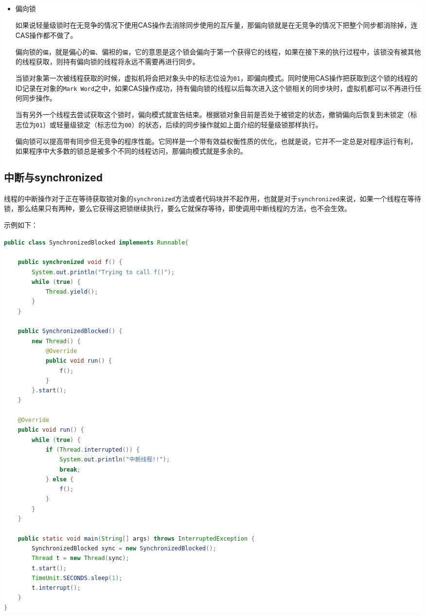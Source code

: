 - 偏向锁

    如果说轻量级锁时在无竞争的情况下使用CAS操作去消除同步使用的互斥量，那偏向锁就是在无竞争的情况下把整个同步都消除掉，连CAS操作都不做了。
    
    偏向锁的`偏`，就是偏心的`偏`、偏袒的`偏`，它的意思是这个锁会偏向于第一个获得它的线程，如果在接下来的执行过程中，该锁没有被其他的线程获取，则持有偏向锁的线程将永远不需要再进行同步。
    
    当锁对象第一次被线程获取的时候，虚拟机将会把对象头中的标志位设为`01`，即偏向模式。同时使用CAS操作把获取到这个锁的线程的ID记录在对象的`Mark Word`之中，如果CAS操作成功，持有偏向锁的线程以后每次进入这个锁相关的同步块时，虚拟机都可以不再进行任何同步操作。
    
    当有另外一个线程去尝试获取这个锁时，偏向模式就宣告结束。根据锁对象目前是否处于被锁定的状态，撤销偏向后恢复到未锁定（标志位为`01`）或轻量级锁定（标志位为`00`）的状态，后续的同步操作就如上面介绍的轻量级锁那样执行。
    
    偏向锁可以提高带有同步但无竞争的程序性能。它同样是一个带有效益权衡性质的优化，也就是说，它并不一定总是对程序运行有利，如果程序中大多数的锁总是被多个不同的线程访问，那偏向模式就是多余的。

## 中断与synchronized

线程的中断操作对于正在等待获取锁对象的`synchronized`方法或者代码块并不起作用，也就是对于`synchronized`来说，如果一个线程在等待锁，那么结果只有两种，要么它获得这把锁继续执行，要么它就保存等待，即使调用中断线程的方法，也不会生效。

示例如下：

```java
public class SynchronizedBlocked implements Runnable{

    public synchronized void f() {
        System.out.println("Trying to call f()");
        while (true) {
            Thread.yield();
        }
    }

    public SynchronizedBlocked() {
        new Thread() {
            @Override
            public void run() {
                f();
            }
        }.start();
    }

    @Override
    public void run() {
        while (true) {
            if (Thread.interrupted()) {
                System.out.println("中断线程!!");
                break;
            } else {
                f();
            }
        }
    }

    public static void main(String[] args) throws InterruptedException {
        SynchronizedBlocked sync = new SynchronizedBlocked();
        Thread t = new Thread(sync);
        t.start();
        TimeUnit.SECONDS.sleep(1);
        t.interrupt();
    }
}
```
